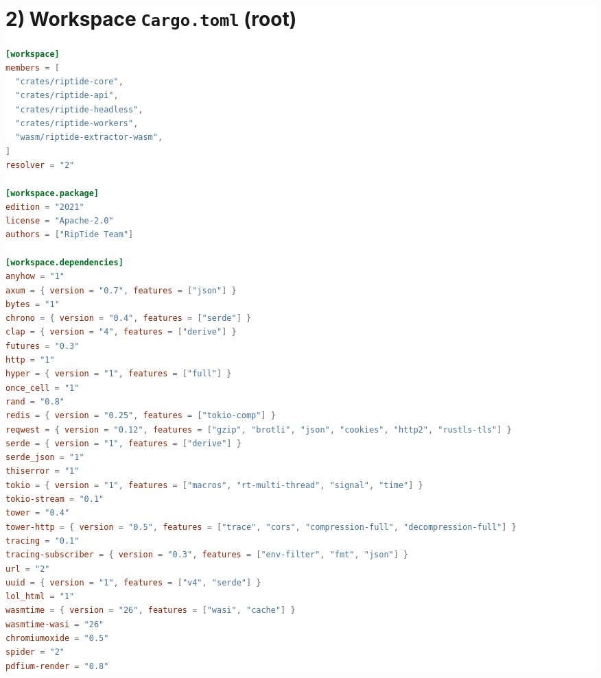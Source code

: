 
# 2) Workspace `Cargo.toml` (root)

```toml
[workspace]
members = [
  "crates/riptide-core",
  "crates/riptide-api",
  "crates/riptide-headless",
  "crates/riptide-workers",
  "wasm/riptide-extractor-wasm",
]
resolver = "2"

[workspace.package]
edition = "2021"
license = "Apache-2.0"
authors = ["RipTide Team"]

[workspace.dependencies]
anyhow = "1"
axum = { version = "0.7", features = ["json"] }
bytes = "1"
chrono = { version = "0.4", features = ["serde"] }
clap = { version = "4", features = ["derive"] }
futures = "0.3"
http = "1"
hyper = { version = "1", features = ["full"] }
once_cell = "1"
rand = "0.8"
redis = { version = "0.25", features = ["tokio-comp"] }
reqwest = { version = "0.12", features = ["gzip", "brotli", "json", "cookies", "http2", "rustls-tls"] }
serde = { version = "1", features = ["derive"] }
serde_json = "1"
thiserror = "1"
tokio = { version = "1", features = ["macros", "rt-multi-thread", "signal", "time"] }
tokio-stream = "0.1"
tower = "0.4"
tower-http = { version = "0.5", features = ["trace", "cors", "compression-full", "decompression-full"] }
tracing = "0.1"
tracing-subscriber = { version = "0.3", features = ["env-filter", "fmt", "json"] }
url = "2"
uuid = { version = "1", features = ["v4", "serde"] }
lol_html = "1"
wasmtime = { version = "26", features = ["wasi", "cache"] }
wasmtime-wasi = "26"
chromiumoxide = "0.5"
spider = "2"
pdfium-render = "0.8"
```


[1]: https://github.com/seanmonstar/reqwest?utm_source=chatgpt.com "GitHub - seanmonstar/reqwest: An easy and powerful Rust HTTP Client"
[2]: https://github.com/mattsse/chromiumoxide?utm_source=chatgpt.com "GitHub - mattsse/chromiumoxide: Chrome Devtools Protocol rust API"
[3]: https://github.com/spider-rs/spider?utm_source=chatgpt.com "GitHub - spider-rs/spider: Web crawler and scraper for Rust"
[4]: https://docs.rs/pdfium-render/latest/pdfium_render/?utm_source=chatgpt.com "pdfium_render - Rust - Docs.rs"
[5]: https://serper.dev/?utm_source=chatgpt.com "Serper - The World's Fastest and Cheapest Google Search API"
[6]: https://docs.crawl4ai.com/?utm_source=chatgpt.com "Home - Crawl4AI Documentation (v0.7.x)"
[7]: https://github.com/bytecodealliance/wasmtime/blob/main/docs/WASI-tutorial.md?utm_source=chatgpt.com "wasmtime/docs/WASI-tutorial.md at main - GitHub"
[8]: https://github.com/officialunofficial/trek?utm_source=chatgpt.com "GitHub - officialunofficial/trek: Trek is a web content extraction ..."
[9]: https://github.com/cloudflare/lol-html?utm_source=chatgpt.com "GitHub - cloudflare/lol-html: Low output latency streaming HTML parser ..."
[10]: https://docs.crawl4ai.com/core/browser-crawler-config/?utm_source=chatgpt.com "Browser, Crawler & LLM Config - Crawl4AI Documentation (v0.7.x)"
[11]: https://docs.crawl4ai.com/core/simple-crawling/?utm_source=chatgpt.com "Simple Crawling - Crawl4AI Documentation (v0.7.x)"
[12]: https://docs.crawl4ai.com/core/page-interaction/?utm_source=chatgpt.com "Page Interaction - Crawl4AI Documentation (v0.7.x)"
[13]: https://docs.crawl4ai.com/advanced/advanced-features/?utm_source=chatgpt.com "Overview - Crawl4AI Documentation (v0.7.x)"
[14]: https://github.com/unclecode/crawl4ai?utm_source=chatgpt.com "Crawl4AI: Open-source LLM Friendly Web Crawler & Scraper. - GitHub"
[1]: https://lib.rs/crates/trek-rs?utm_source=chatgpt.com "trek-rs — WebAssembly in Rust // Lib.rs"
[2]: https://github.com/officialunofficial/trek?utm_source=chatgpt.com "GitHub - officialunofficial/trek: Trek is a web content extraction ..."
[3]: https://lib.rs/crates/readability?utm_source=chatgpt.com "readability — Rust text processing library // Lib.rs"
[4]: https://github.com/mattsse/chromiumoxide/blob/main/README.md?utm_source=chatgpt.com "chromiumoxide/README.md at main · mattsse/chromiumoxide"
[5]: https://docs.rs/lol_html/latest/lol_html/?utm_source=chatgpt.com "lol_html - Rust - Docs.rs"
[6]: https://docs.rs/crate/chromiumoxide/latest?utm_source=chatgpt.com "chromiumoxide 0.7.0 - Docs.rs"
[7]: https://docs.rs/chromiumoxide?utm_source=chatgpt.com "chromiumoxide - Rust - Docs.rs"
[8]: https://github.com/spider-rs/spider?utm_source=chatgpt.com "GitHub - spider-rs/spider: Web crawler and scraper for Rust"
[9]: https://docs.rs/pdfium-render/latest/pdfium_render/?utm_source=chatgpt.com "pdfium_render - Rust - Docs.rs"
[10]: https://docs.crawl4ai.com/?utm_source=chatgpt.com "Home - Crawl4AI Documentation (v0.7.x)"